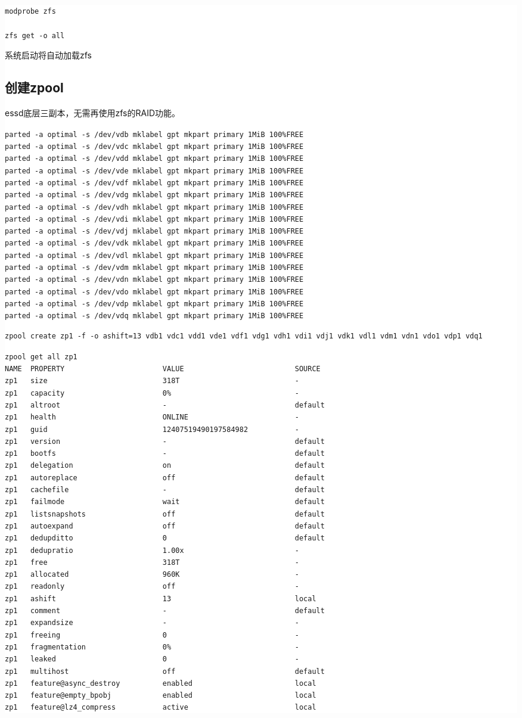 ```  
modprobe zfs  
  
zfs get -o all  
```  
  
系统启动将自动加载zfs  
  
## 创建zpool  
  
essd底层三副本，无需再使用zfs的RAID功能。  
  
```  
parted -a optimal -s /dev/vdb mklabel gpt mkpart primary 1MiB 100%FREE  
parted -a optimal -s /dev/vdc mklabel gpt mkpart primary 1MiB 100%FREE  
parted -a optimal -s /dev/vdd mklabel gpt mkpart primary 1MiB 100%FREE  
parted -a optimal -s /dev/vde mklabel gpt mkpart primary 1MiB 100%FREE  
parted -a optimal -s /dev/vdf mklabel gpt mkpart primary 1MiB 100%FREE  
parted -a optimal -s /dev/vdg mklabel gpt mkpart primary 1MiB 100%FREE  
parted -a optimal -s /dev/vdh mklabel gpt mkpart primary 1MiB 100%FREE  
parted -a optimal -s /dev/vdi mklabel gpt mkpart primary 1MiB 100%FREE  
parted -a optimal -s /dev/vdj mklabel gpt mkpart primary 1MiB 100%FREE  
parted -a optimal -s /dev/vdk mklabel gpt mkpart primary 1MiB 100%FREE  
parted -a optimal -s /dev/vdl mklabel gpt mkpart primary 1MiB 100%FREE  
parted -a optimal -s /dev/vdm mklabel gpt mkpart primary 1MiB 100%FREE  
parted -a optimal -s /dev/vdn mklabel gpt mkpart primary 1MiB 100%FREE  
parted -a optimal -s /dev/vdo mklabel gpt mkpart primary 1MiB 100%FREE  
parted -a optimal -s /dev/vdp mklabel gpt mkpart primary 1MiB 100%FREE  
parted -a optimal -s /dev/vdq mklabel gpt mkpart primary 1MiB 100%FREE  
```  
  
```  
zpool create zp1 -f -o ashift=13 vdb1 vdc1 vdd1 vde1 vdf1 vdg1 vdh1 vdi1 vdj1 vdk1 vdl1 vdm1 vdn1 vdo1 vdp1 vdq1  
```  
  
```  
zpool get all zp1  
NAME  PROPERTY                       VALUE                          SOURCE  
zp1   size                           318T                           -  
zp1   capacity                       0%                             -  
zp1   altroot                        -                              default  
zp1   health                         ONLINE                         -  
zp1   guid                           12407519490197584982           -  
zp1   version                        -                              default  
zp1   bootfs                         -                              default  
zp1   delegation                     on                             default  
zp1   autoreplace                    off                            default  
zp1   cachefile                      -                              default  
zp1   failmode                       wait                           default  
zp1   listsnapshots                  off                            default  
zp1   autoexpand                     off                            default  
zp1   dedupditto                     0                              default  
zp1   dedupratio                     1.00x                          -  
zp1   free                           318T                           -  
zp1   allocated                      960K                           -  
zp1   readonly                       off                            -  
zp1   ashift                         13                             local  
zp1   comment                        -                              default  
zp1   expandsize                     -                              -  
zp1   freeing                        0                              -  
zp1   fragmentation                  0%                             -  
zp1   leaked                         0                              -  
zp1   multihost                      off                            default  
zp1   feature@async_destroy          enabled                        local  
zp1   feature@empty_bpobj            enabled                        local  
zp1   feature@lz4_compress           active                         local  
```